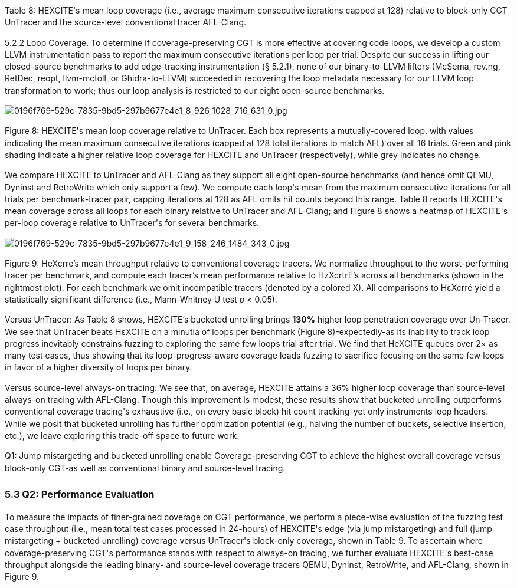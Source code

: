 Table 8: HEXCITE's mean loop coverage (i.e., average maximum consecutive iterations capped at 128) relative to block-only CGT UnTracer and the source-level conventional tracer AFL-Clang.

5.2.2 Loop Coverage. To determine if coverage-preserving CGT is more effective at covering code loops, we develop a custom LLVM instrumentation pass to report the maximum consecutive iterations per loop per trial. Despite our success in lifting our closed-source benchmarks to add edge-tracking instrumentation (§ 5.2.1), none of our binary-to-LLVM lifters (McSema, rev.ng, RetDec, reopt, llvm-mctoll, or Ghidra-to-LLVM) succeeded in recovering the loop metadata necessary for our LLVM loop transformation to work; thus our loop analysis is restricted to our eight open-source benchmarks.

![0196f769-529c-7835-9bd5-297b9677e4e1_8_926_1028_716_631_0.jpg](images/0196f769-529c-7835-9bd5-297b9677e4e1_8_926_1028_716_631_0.jpg)

Figure 8: HEXCITE's mean loop coverage relative to UnTracer. Each box represents a mutually-covered loop, with values indicating the mean maximum consecutive iterations (capped at 128 total iterations to match AFL) over all 16 trials. Green and pink shading indicate a higher relative loop coverage for HEXCITE and UnTracer (respectively), while grey indicates no change.

We compare HEXCITE to UnTracer and AFL-Clang as they support all eight open-source benchmarks (and hence omit QEMU, Dyninst and RetroWrite which only support a few). We compute each loop's mean from the maximum consecutive iterations for all trials per benchmark-tracer pair, capping iterations at 128 as AFL omits hit counts beyond this range. Table 8 reports HEXCITE's mean coverage across all loops for each binary relative to UnTracer and AFL-Clang; and Figure 8 shows a heatmap of HEXCITE's per-loop coverage relative to UnTracer's for several benchmarks.

![0196f769-529c-7835-9bd5-297b9677e4e1_9_158_246_1484_343_0.jpg](images/0196f769-529c-7835-9bd5-297b9677e4e1_9_158_246_1484_343_0.jpg)

Figure 9: HeXcrre’s mean throughput relative to conventional coverage tracers. We normalize throughput to the worst-performing tracer per benchmark, and compute each tracer’s mean performance relative to HzXcrtrE’s across all benchmarks (shown in the rightmost plot). For each benchmark we omit incompatible tracers (denoted by a colored X). All comparisons to HεXcrré yield a statistically significant difference (i.e., Mann-Whitney U test $p$ < 0.05).

Versus UnTracer: As Table 8 shows, HEXCITE’s bucketed unrolling brings $\mathbf{{130}\% }$ higher loop penetration coverage over Un-Tracer. We see that UnTracer beats HεXCITE on a minutia of loops per benchmark (Figure 8)-expectedly-as its inability to track loop progress inevitably constrains fuzzing to exploring the same few loops trial after trial. We find that HeXCITE queues over $2 \times$ as many test cases, thus showing that its loop-progress-aware coverage leads fuzzing to sacrifice focusing on the same few loops in favor of a higher diversity of loops per binary.

Versus source-level always-on tracing: We see that, on average, HEXCITE attains a 36% higher loop coverage than source-level always-on tracing with AFL-Clang. Though this improvement is modest, these results show that bucketed unrolling outperforms conventional coverage tracing's exhaustive (i.e., on every basic block) hit count tracking-yet only instruments loop headers. While we posit that bucketed unrolling has further optimization potential (e.g., halving the number of buckets, selective insertion, etc.), we leave exploring this trade-off space to future work.

Q1: Jump mistargeting and bucketed unrolling enable Coverage-preserving CGT to achieve the highest overall coverage versus block-only CGT-as well as conventional binary and source-level tracing.

### 5.3 Q2: Performance Evaluation

To measure the impacts of finer-grained coverage on CGT performance, we perform a piece-wise evaluation of the fuzzing test case throughput (i.e., mean total test cases processed in 24-hours) of HEXCITE's edge (via jump mistargeting) and full (jump mistargeting + bucketed unrolling) coverage versus UnTracer's block-only coverage, shown in Table 9. To ascertain where coverage-preserving CGT's performance stands with respect to always-on tracing, we further evaluate HEXCITE's best-case throughput alongside the leading binary- and source-level coverage tracers QEMU, Dyninst, RetroWrite, and AFL-Clang, shown in Figure 9.
